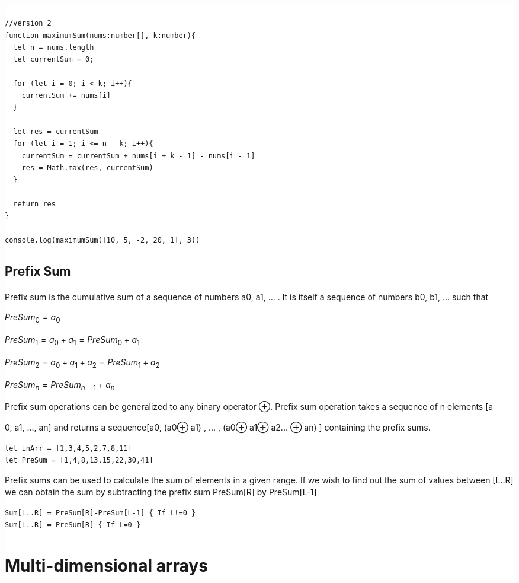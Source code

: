 ```tsx

//version 2
function maximumSum(nums:number[], k:number){
  let n = nums.length
  let currentSum = 0;

  for (let i = 0; i < k; i++){
    currentSum += nums[i]
  }

  let res = currentSum
  for (let i = 1; i <= n - k; i++){
    currentSum = currentSum + nums[i + k - 1] - nums[i - 1] 
    res = Math.max(res, currentSum)
  }

  return res
}

console.log(maximumSum([10, 5, -2, 20, 1], 3))
```

## Prefix Sum

Prefix sum is the cumulative sum of a sequence of numbers a0, a1, ... . It is itself a sequence of numbers b0, b1, ... such that

$PreSum_0 = a_0$

$PreSum_1 = a_0 + a_1 = PreSum_0 + a_1$

$PreSum_2 = a_0 + a_1 + a_2 = PreSum_1 + a_2$

$PreSum_n=PreSum_{n-1}+ a_n$

Prefix sum operations can be generalized to any binary operator ⊕. Prefix sum operation takes a sequence of n elements [a

0, a1, ..., an] and returns a sequence[a0, (a0⊕ a1) , ... , (a0⊕ a1⊕ a2... ⊕ an) ] containing the prefix sums.

```tsx
let inArr = [1,3,4,5,2,7,8,11]
let PreSum = [1,4,8,13,15,22,30,41]
```

Prefix sums can be used to calculate the sum of elements in a given range. If we wish to find out the sum of values between [L..R] we can obtain the sum by subtracting the prefix sum PreSum[R] by PreSum[L-1]

```tsx
Sum[L..R] = PreSum[R]-PreSum[L-1] { If L!=0 }
Sum[L..R] = PreSum[R] { If L=0 }
```

# Multi-dimensional arrays
